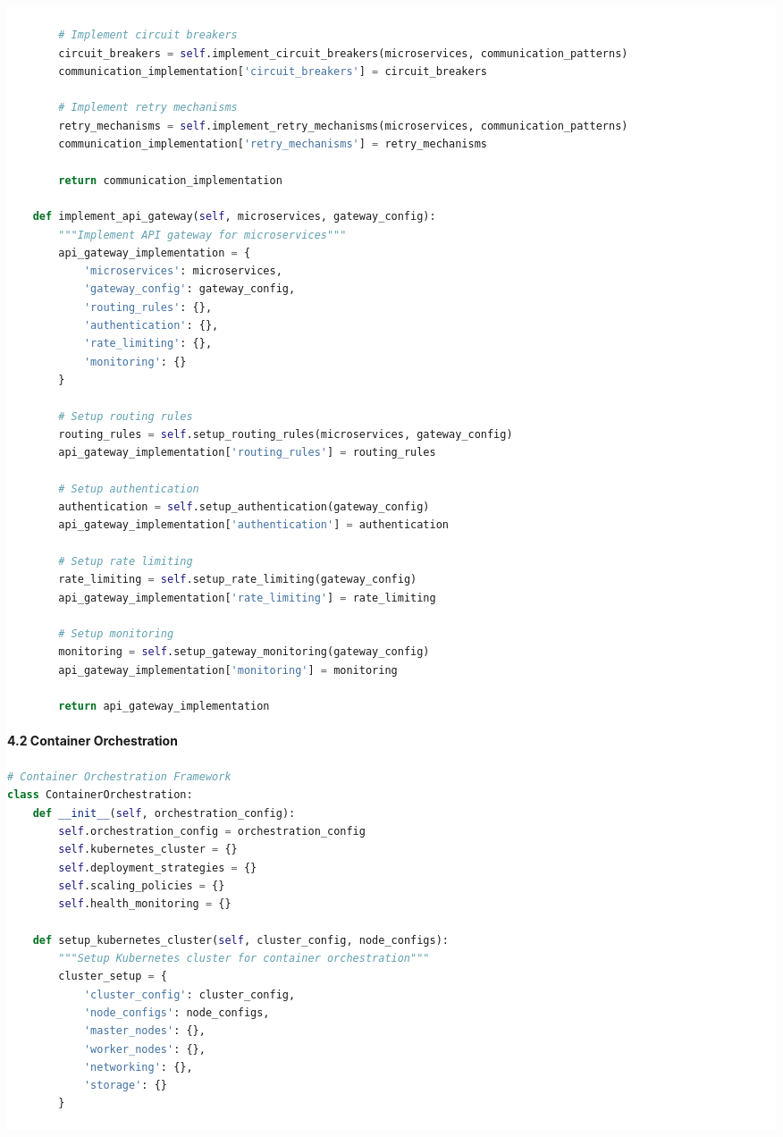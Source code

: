 ```python
        
        # Implement circuit breakers
        circuit_breakers = self.implement_circuit_breakers(microservices, communication_patterns)
        communication_implementation['circuit_breakers'] = circuit_breakers
        
        # Implement retry mechanisms
        retry_mechanisms = self.implement_retry_mechanisms(microservices, communication_patterns)
        communication_implementation['retry_mechanisms'] = retry_mechanisms
        
        return communication_implementation
    
    def implement_api_gateway(self, microservices, gateway_config):
        """Implement API gateway for microservices"""
        api_gateway_implementation = {
            'microservices': microservices,
            'gateway_config': gateway_config,
            'routing_rules': {},
            'authentication': {},
            'rate_limiting': {},
            'monitoring': {}
        }
        
        # Setup routing rules
        routing_rules = self.setup_routing_rules(microservices, gateway_config)
        api_gateway_implementation['routing_rules'] = routing_rules
        
        # Setup authentication
        authentication = self.setup_authentication(gateway_config)
        api_gateway_implementation['authentication'] = authentication
        
        # Setup rate limiting
        rate_limiting = self.setup_rate_limiting(gateway_config)
        api_gateway_implementation['rate_limiting'] = rate_limiting
        
        # Setup monitoring
        monitoring = self.setup_gateway_monitoring(gateway_config)
        api_gateway_implementation['monitoring'] = monitoring
        
        return api_gateway_implementation
```

#### 4.2 Container Orchestration
```python
# Container Orchestration Framework
class ContainerOrchestration:
    def __init__(self, orchestration_config):
        self.orchestration_config = orchestration_config
        self.kubernetes_cluster = {}
        self.deployment_strategies = {}
        self.scaling_policies = {}
        self.health_monitoring = {}
    
    def setup_kubernetes_cluster(self, cluster_config, node_configs):
        """Setup Kubernetes cluster for container orchestration"""
        cluster_setup = {
            'cluster_config': cluster_config,
            'node_configs': node_configs,
            'master_nodes': {},
            'worker_nodes': {},
            'networking': {},
            'storage': {}
        }
        
```